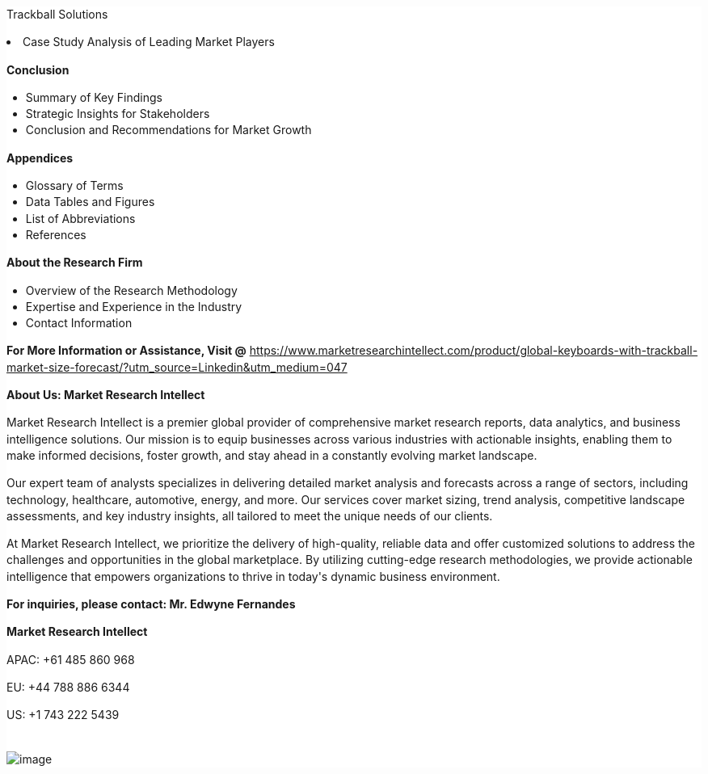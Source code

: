 Trackball Solutions</li><li>Case Study Analysis of Leading Market Players</li></ul><p><strong>Conclusion</strong></p><ul><li>Summary of Key Findings</li><li>Strategic Insights for Stakeholders</li><li>Conclusion and Recommendations for Market Growth</li></ul><p><strong>Appendices</strong></p><ul><li>Glossary of Terms</li><li>Data Tables and Figures</li><li>List of Abbreviations</li><li>References</li></ul><p><strong>About the Research Firm</strong></p><ul><li>Overview of the Research Methodology</li><li>Expertise and Experience in the Industry</li><li>Contact Information</li></ul></div><div class="article-main__content" data-test-id="publishing-text-block"><p><span class="font-[700]"><strong>For More Information or Assistance, Visit @</strong>&nbsp;<a href="https://www.marketresearchintellect.com/product/global-keyboards-with-trackball-market-size-forecast/?utm_source=Linkedin&utm_medium=047">https://www.marketresearchintellect.com/product/global-keyboards-with-trackball-market-size-forecast/?utm_source=Linkedin&utm_medium=047</a></span></p><p><strong>About Us: Market Research Intellect</strong></p><p>Market Research Intellect is a premier global provider of comprehensive market research reports, data analytics, and business intelligence solutions. Our mission is to equip businesses across various industries with actionable insights, enabling them to make informed decisions, foster growth, and stay ahead in a constantly evolving market landscape.</p><p>Our expert team of analysts specializes in delivering detailed market analysis and forecasts across a range of sectors, including technology, healthcare, automotive, energy, and more. Our services cover market sizing, trend analysis, competitive landscape assessments, and key industry insights, all tailored to meet the unique needs of our clients.</p><p>At Market Research Intellect, we prioritize the delivery of high-quality, reliable data and offer customized solutions to address the challenges and opportunities in the global marketplace. By utilizing cutting-edge research methodologies, we provide actionable intelligence that empowers organizations to thrive in today's dynamic business environment.</p><p><strong>For inquiries, please contact: Mr. Edwyne Fernandes</strong></p><p><strong>Market Research Intellect</strong></p><p>APAC: +61 485 860 968</p><p>EU: +44 788 886 6344</p><p>US: +1 743 222 5439</p></div><div class="article-main__content" data-test-id="publishing-text-block">&nbsp;</div>
![image](https://github.com/user-attachments/assets/a4384e64-a1ee-407f-8414-2c8388f8e865)
